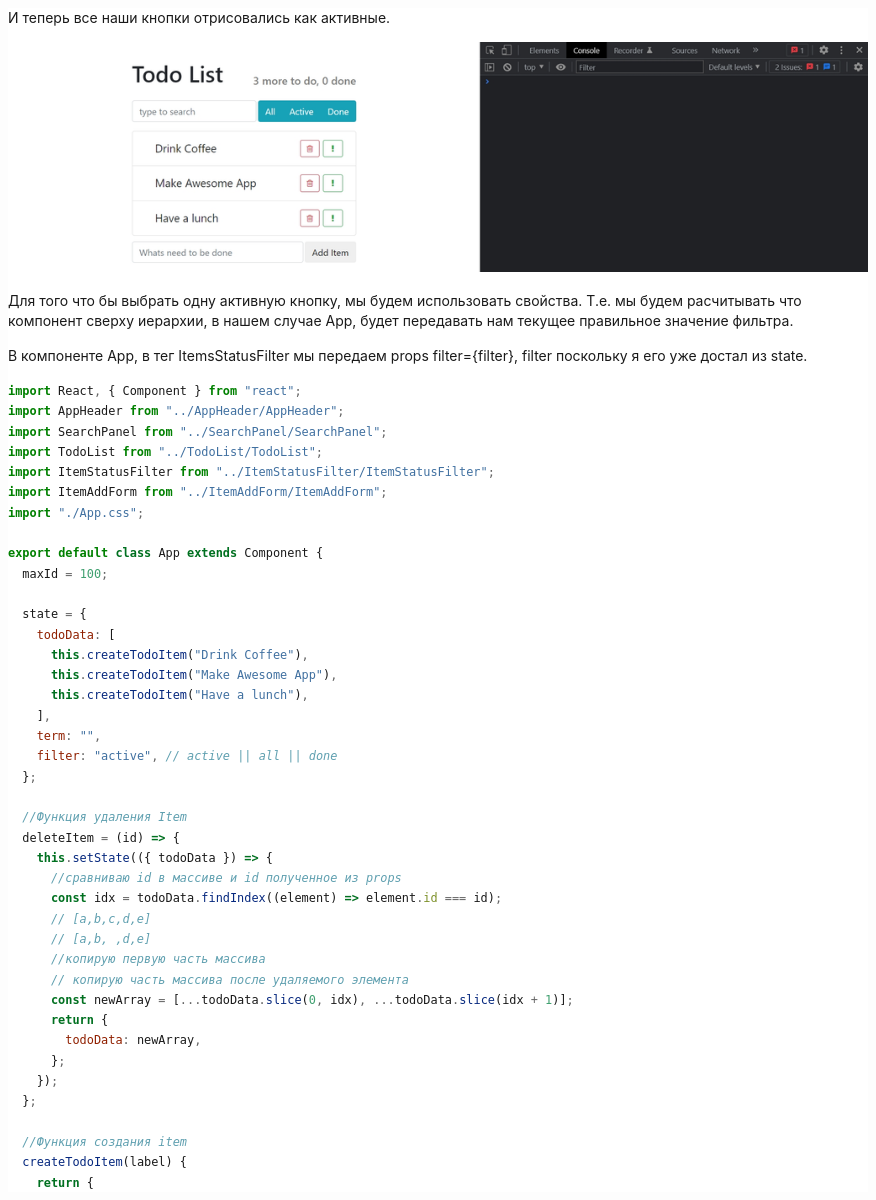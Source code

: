 И теперь все наши кнопки отрисовались как активные.

![](img/010.jpg)


Для того что бы выбрать одну активную кнопку, мы будем использовать свойства. Т.е. мы будем расчитывать что компонент сверху иерархии, в нашем случае App, будет передавать нам текущее правильное значение фильтра.


В компоненте App, в тег ItemsStatusFilter мы передаем props filter={filter}, filter поскольку я его уже достал из state.

```js
import React, { Component } from "react";
import AppHeader from "../AppHeader/AppHeader";
import SearchPanel from "../SearchPanel/SearchPanel";
import TodoList from "../TodoList/TodoList";
import ItemStatusFilter from "../ItemStatusFilter/ItemStatusFilter";
import ItemAddForm from "../ItemAddForm/ItemAddForm";
import "./App.css";

export default class App extends Component {
  maxId = 100;

  state = {
    todoData: [
      this.createTodoItem("Drink Coffee"),
      this.createTodoItem("Make Awesome App"),
      this.createTodoItem("Have a lunch"),
    ],
    term: "",
    filter: "active", // active || all || done
  };

  //Функция удаления Item
  deleteItem = (id) => {
    this.setState(({ todoData }) => {
      //сравниваю id в массиве и id полученное из props
      const idx = todoData.findIndex((element) => element.id === id);
      // [a,b,c,d,e]
      // [a,b, ,d,e]
      //копирую первую часть массива
      // копирую часть массива после удаляемого элемента
      const newArray = [...todoData.slice(0, idx), ...todoData.slice(idx + 1)];
      return {
        todoData: newArray,
      };
    });
  };

  //Функция создания item
  createTodoItem(label) {
    return {
```
